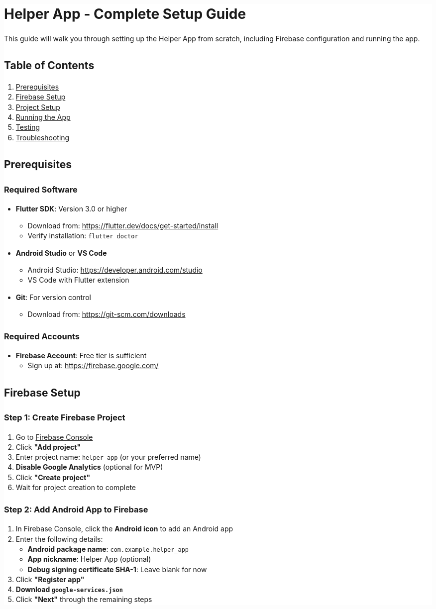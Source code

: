 # Helper App - Complete Setup Guide

This guide will walk you through setting up the Helper App from scratch, including Firebase configuration and running the app.

## Table of Contents
1. [Prerequisites](#prerequisites)
2. [Firebase Setup](#firebase-setup)
3. [Project Setup](#project-setup)
4. [Running the App](#running-the-app)
5. [Testing](#testing)
6. [Troubleshooting](#troubleshooting)

## Prerequisites

### Required Software
- **Flutter SDK**: Version 3.0 or higher
  - Download from: https://flutter.dev/docs/get-started/install
  - Verify installation: `flutter doctor`
  
- **Android Studio** or **VS Code**
  - Android Studio: https://developer.android.com/studio
  - VS Code with Flutter extension
  
- **Git**: For version control
  - Download from: https://git-scm.com/downloads

### Required Accounts
- **Firebase Account**: Free tier is sufficient
  - Sign up at: https://firebase.google.com/

## Firebase Setup

### Step 1: Create Firebase Project

1. Go to [Firebase Console](https://console.firebase.google.com/)
2. Click **"Add project"**
3. Enter project name: `helper-app` (or your preferred name)
4. **Disable Google Analytics** (optional for MVP)
5. Click **"Create project"**
6. Wait for project creation to complete

### Step 2: Add Android App to Firebase

1. In Firebase Console, click the **Android icon** to add an Android app
2. Enter the following details:
   - **Android package name**: `com.example.helper_app`
   - **App nickname**: Helper App (optional)
   - **Debug signing certificate SHA-1**: Leave blank for now
3. Click **"Register app"**
4. **Download `google-services.json`**
5. Click **"Next"** through the remaining steps

